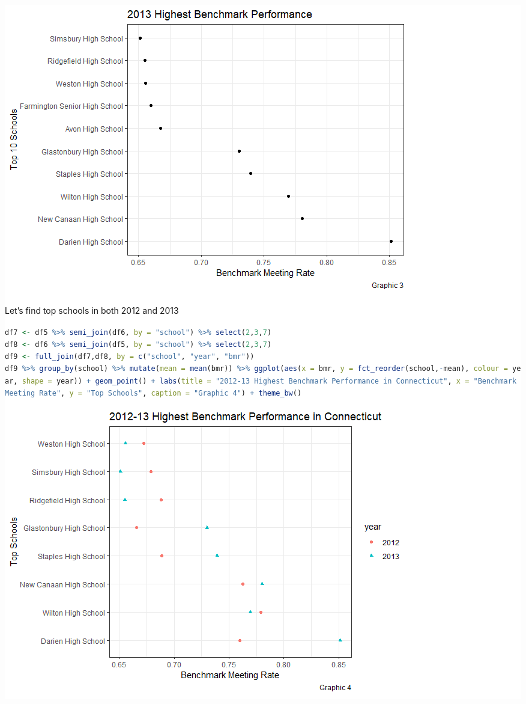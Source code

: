 ![](ZhangPeng-Rproject2_files/figure-gfm/unnamed-chunk-11-1.png)

Let’s find top schools in both 2012 and 2013

``` r
df7 <- df5 %>% semi_join(df6, by = "school") %>% select(2,3,7)
df8 <- df6 %>% semi_join(df5, by = "school") %>% select(2,3,7)
df9 <- full_join(df7,df8, by = c("school", "year", "bmr"))
df9 %>% group_by(school) %>% mutate(mean = mean(bmr)) %>% ggplot(aes(x = bmr, y = fct_reorder(school,-mean), colour = year, shape = year)) + geom_point() + labs(title = "2012-13 Highest Benchmark Performance in Connecticut", x = "Benchmark Meeting Rate", y = "Top Schools", caption = "Graphic 4") + theme_bw()
```

![](ZhangPeng-Rproject2_files/figure-gfm/unnamed-chunk-12-1.png)
